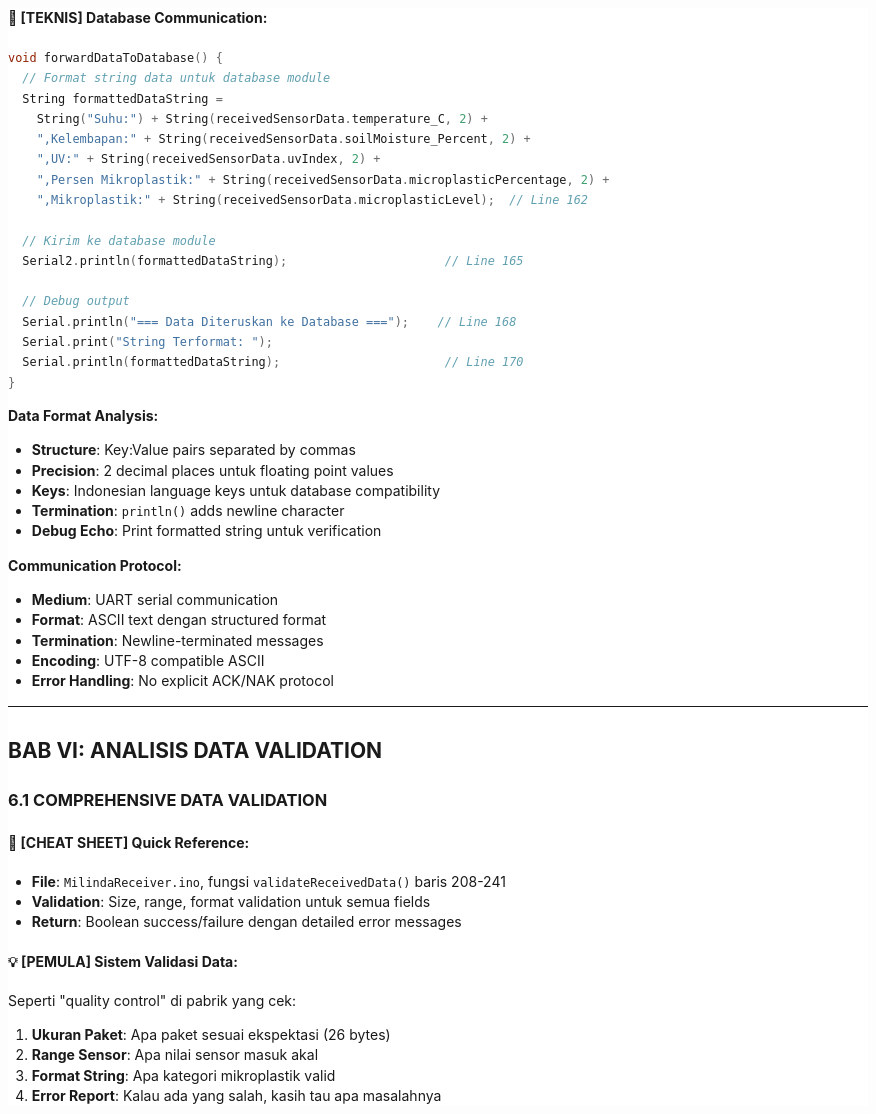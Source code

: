 #### **🔧 [TEKNIS] Database Communication:**

```cpp
void forwardDataToDatabase() {
  // Format string data untuk database module
  String formattedDataString = 
    String("Suhu:") + String(receivedSensorData.temperature_C, 2) + 
    ",Kelembapan:" + String(receivedSensorData.soilMoisture_Percent, 2) + 
    ",UV:" + String(receivedSensorData.uvIndex, 2) + 
    ",Persen Mikroplastik:" + String(receivedSensorData.microplasticPercentage, 2) + 
    ",Mikroplastik:" + String(receivedSensorData.microplasticLevel);  // Line 162
  
  // Kirim ke database module
  Serial2.println(formattedDataString);                      // Line 165
  
  // Debug output
  Serial.println("=== Data Diteruskan ke Database ===");    // Line 168
  Serial.print("String Terformat: ");
  Serial.println(formattedDataString);                       // Line 170
}
```

**Data Format Analysis:**
- **Structure**: Key:Value pairs separated by commas
- **Precision**: 2 decimal places untuk floating point values
- **Keys**: Indonesian language keys untuk database compatibility
- **Termination**: `println()` adds newline character
- **Debug Echo**: Print formatted string untuk verification

**Communication Protocol:**
- **Medium**: UART serial communication
- **Format**: ASCII text dengan structured format
- **Termination**: Newline-terminated messages
- **Encoding**: UTF-8 compatible ASCII
- **Error Handling**: No explicit ACK/NAK protocol

---

## BAB VI: ANALISIS DATA VALIDATION

### 6.1 COMPREHENSIVE DATA VALIDATION

#### **📍 [CHEAT SHEET] Quick Reference:**
- **File**: `MilindaReceiver.ino`, fungsi `validateReceivedData()` baris 208-241
- **Validation**: Size, range, format validation untuk semua fields
- **Return**: Boolean success/failure dengan detailed error messages

#### **💡 [PEMULA] Sistem Validasi Data:**
Seperti "quality control" di pabrik yang cek:
1. **Ukuran Paket**: Apa paket sesuai ekspektasi (26 bytes)
2. **Range Sensor**: Apa nilai sensor masuk akal
3. **Format String**: Apa kategori mikroplastik valid
4. **Error Report**: Kalau ada yang salah, kasih tau apa masalahnya
